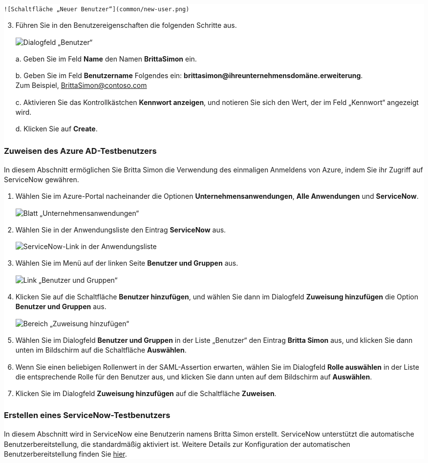     ![Schaltfläche „Neuer Benutzer“](common/new-user.png)

3. Führen Sie in den Benutzereigenschaften die folgenden Schritte aus.

    ![Dialogfeld „Benutzer“](common/user-properties.png)

    a. Geben Sie im Feld **Name** den Namen **BrittaSimon** ein.
  
    b. Geben Sie im Feld **Benutzername** Folgendes ein: **brittasimon\@ihreunternehmensdomäne.erweiterung**.  
    Zum Beispiel, BrittaSimon@contoso.com

    c. Aktivieren Sie das Kontrollkästchen **Kennwort anzeigen**, und notieren Sie sich den Wert, der im Feld „Kennwort“ angezeigt wird.

    d. Klicken Sie auf **Create**.

### <a name="assign-the-azure-ad-test-user"></a>Zuweisen des Azure AD-Testbenutzers

In diesem Abschnitt ermöglichen Sie Britta Simon die Verwendung des einmaligen Anmeldens von Azure, indem Sie ihr Zugriff auf ServiceNow gewähren.

1. Wählen Sie im Azure-Portal nacheinander die Optionen **Unternehmensanwendungen**, **Alle Anwendungen** und **ServiceNow**.

    ![Blatt „Unternehmensanwendungen“](common/enterprise-applications.png)

2. Wählen Sie in der Anwendungsliste den Eintrag **ServiceNow** aus.

    ![ServiceNow-Link in der Anwendungsliste](common/all-applications.png)

3. Wählen Sie im Menü auf der linken Seite **Benutzer und Gruppen** aus.

    ![Link „Benutzer und Gruppen“](common/users-groups-blade.png)

4. Klicken Sie auf die Schaltfläche **Benutzer hinzufügen**, und wählen Sie dann im Dialogfeld **Zuweisung hinzufügen** die Option **Benutzer und Gruppen** aus.

    ![Bereich „Zuweisung hinzufügen“](common/add-assign-user.png)

5. Wählen Sie im Dialogfeld **Benutzer und Gruppen** in der Liste „Benutzer“ den Eintrag **Britta Simon** aus, und klicken Sie dann unten im Bildschirm auf die Schaltfläche **Auswählen**.

6. Wenn Sie einen beliebigen Rollenwert in der SAML-Assertion erwarten, wählen Sie im Dialogfeld **Rolle auswählen** in der Liste die entsprechende Rolle für den Benutzer aus, und klicken Sie dann unten auf dem Bildschirm auf **Auswählen**.

7. Klicken Sie im Dialogfeld **Zuweisung hinzufügen** auf die Schaltfläche **Zuweisen**.

### <a name="create-servicenow-test-user"></a>Erstellen eines ServiceNow-Testbenutzers

In diesem Abschnitt wird in ServiceNow eine Benutzerin namens Britta Simon erstellt. ServiceNow unterstützt die automatische Benutzerbereitstellung, die standardmäßig aktiviert ist. Weitere Details zur Konfiguration der automatischen Benutzerbereitstellung finden Sie [hier](servicenow-provisioning-tutorial.md).
